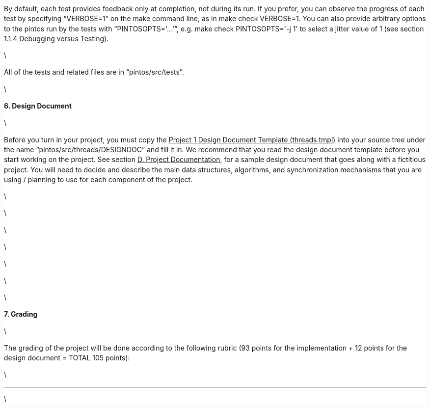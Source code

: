 By default, each test provides feedback only at completion, not during
its run. If you prefer, you can observe the progress of each test by
specifying “VERBOSE=1” on the make command line, as in make check
VERBOSE=1. You can also provide arbitrary options to the pintos run by
the tests with “PINTOSOPTS='...'”, e.g. make check PINTOSOPTS='-j 1' to
select a jitter value of 1 (see section [1.1.4 Debugging versus
Testing](http://www.cse.buffalo.edu/faculty/tkosar/cse421-521_fall2013/projects/project-2/WWW/pintos_1.html#SEC6)).

\

All of the tests and related files are in “pintos/src/tests”.

\

**6. Design Document**

\

Before you turn in your project, you must copy the [Project 1 Design
Document Template
(threads.tmpl)](http://www.cse.buffalo.edu/faculty/tkosar/cse421-521_fall2013/projects/project-2/WWW/threads.tmpl)
into your source tree under the name “pintos/src/threads/DESIGNDOC” and
fill it in. We recommend that you read the design document template
before you start working on the project. See section [D. Project
Documentation](http://www.cse.buffalo.edu/faculty/tkosar/cse421-521_fall2013/projects/project-2/WWW/pintos_9.html#SEC142),
for a sample design document that goes along with a fictitious project.
You will need to decide and describe the main data structures,
algorithms, and synchronization mechanisms that you are using / planning
to use for each component of the project.

\

\

\

\

\

\

\

**7. Grading**

\

The grading of the project will be done according to the following
rubric (93 points for the implementation + 12 points for the design
document = TOTAL 105 points):

\

-   -   -   -   

\
